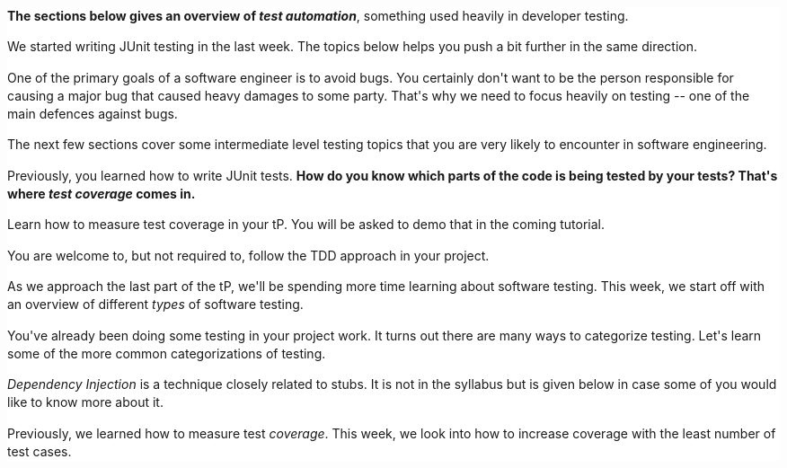 **The sections below gives an overview of _test automation_**, something used heavily in developer testing.
</div>

<div id="{{ slugify("Testing: Intermediate Techniques") }}">

We started writing JUnit testing in the last week. The topics below helps you push a bit further in the same direction.
</div>

<div id="{{ slugify("Testing: Intermediate Concepts") }}">

One of the primary goals of a software engineer is to avoid bugs. You certainly don't want to be the person responsible for causing a major bug that caused heavy damages to some party. That's why we need to focus heavily on testing -- one of the main defences against bugs.

The next few sections cover some intermediate level testing topics that you are very likely to encounter in software engineering.
</div>

<div id="{{ slugify("Testing: Test Coverage") }}">

Previously, you learned how to write JUnit tests. **How do you know which parts of the code is being tested by your tests? That's where _test coverage_ comes in.**
</div>

<div id="{{ slugify("testing-testCoverage-how") }}">

Learn how to measure test coverage in your tP. You will be asked to demo that in the coming tutorial.
</div>

<div id="{{ slugify("followup-testing-tdd-how") }}">

You are welcome to, but not required to, follow the TDD approach in your project.
</div>

<div id="{{ slugify("Types of Testing") }}" >

As we approach the last part of the tP, we'll be spending more time learning about software testing. This week, we start off with an overview of different _types_ of software testing.
</div>

<div id="{{ slugify("Testing: Types") }}" >

You've already been doing some testing in your project work. It turns out there are many ways to categorize testing. Let's learn some of the more common categorizations of testing.
</div>

<div id="{{ slugify("testing-dependencyInjection-what") }}" >

_Dependency Injection_ is a technique closely related to stubs. It is not in the syllabus but is given below in case some of you would like to know more about it.
</div>

<div id="{{ slugify("Test Case Design") }}" >
<div id="{{ slugify("Test Cases: Intro") }}" >

Previously, we learned how to measure test _coverage_. This week, we look into how to increase coverage with the least number of test cases.
